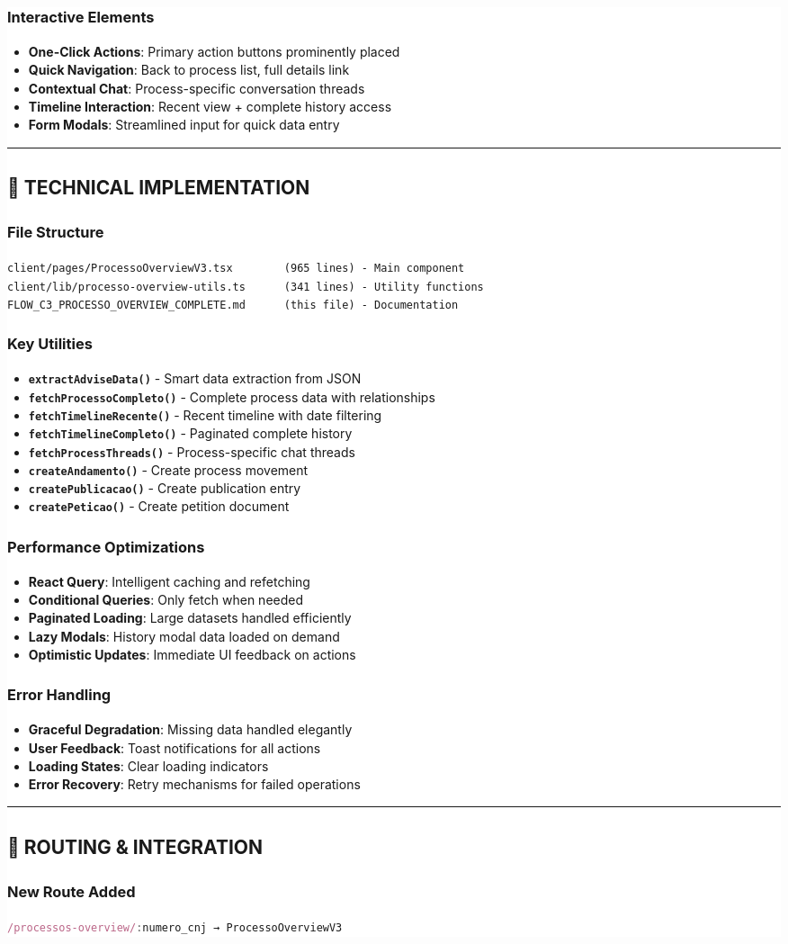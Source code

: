 ### **Interactive Elements**
- **One-Click Actions**: Primary action buttons prominently placed
- **Quick Navigation**: Back to process list, full details link
- **Contextual Chat**: Process-specific conversation threads
- **Timeline Interaction**: Recent view + complete history access
- **Form Modals**: Streamlined input for quick data entry

---

## 🔧 **TECHNICAL IMPLEMENTATION**

### **File Structure**
```
client/pages/ProcessoOverviewV3.tsx        (965 lines) - Main component
client/lib/processo-overview-utils.ts      (341 lines) - Utility functions
FLOW_C3_PROCESSO_OVERVIEW_COMPLETE.md      (this file) - Documentation
```

### **Key Utilities**
- **`extractAdviseData()`** - Smart data extraction from JSON
- **`fetchProcessoCompleto()`** - Complete process data with relationships
- **`fetchTimelineRecente()`** - Recent timeline with date filtering
- **`fetchTimelineCompleto()`** - Paginated complete history
- **`fetchProcessThreads()`** - Process-specific chat threads
- **`createAndamento()`** - Create process movement
- **`createPublicacao()`** - Create publication entry
- **`createPeticao()`** - Create petition document

### **Performance Optimizations**
- **React Query**: Intelligent caching and refetching
- **Conditional Queries**: Only fetch when needed
- **Paginated Loading**: Large datasets handled efficiently
- **Lazy Modals**: History modal data loaded on demand
- **Optimistic Updates**: Immediate UI feedback on actions

### **Error Handling**
- **Graceful Degradation**: Missing data handled elegantly
- **User Feedback**: Toast notifications for all actions
- **Loading States**: Clear loading indicators
- **Error Recovery**: Retry mechanisms for failed operations

---

## 🚀 **ROUTING & INTEGRATION**

### **New Route Added**
```typescript
/processos-overview/:numero_cnj → ProcessoOverviewV3
```
